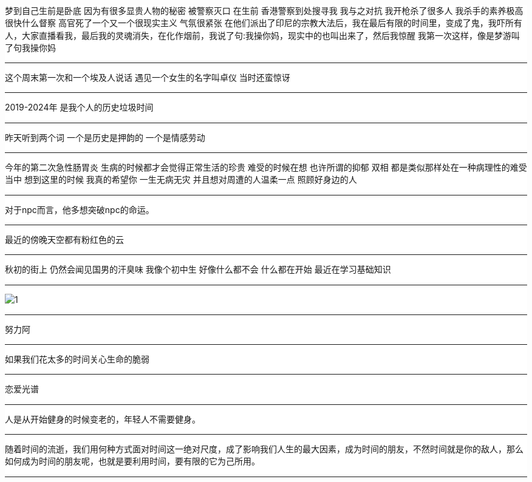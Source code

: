 
梦到自己生前是卧底 因为有很多显贵人物的秘密 被警察灭口 在生前 香港警察到处搜寻我 我与之对抗 我开枪杀了很多人 我杀手的素养极高 很快什么督察 高官死了一个又一个很现实主义  气氛很紧张  在他们派出了印尼的宗教大法后，我在最后有限的时间里，变成了鬼，我吓所有人，大家直播看我，最后我的灵魂消失，在化作烟前，我说了句:我操你妈，现实中的也叫出来了，然后我惊醒 我第一次这样，像是梦游叫了句我操你妈

---

这个周末第一次和一个埃及人说话  遇见一个女生的名字叫卓仪  当时还蛮惊讶 

---

2019-2024年  是我个人的历史垃圾时间 

---

昨天听到两个词  一个是历史是押韵的  一个是情感劳动 

---

今年的第二次急性肠胃炎 生病的时候都才会觉得正常生活的珍贵 难受的时候在想 也许所谓的抑郁 双相 都是类似那样处在一种病理性的难受当中 想到这里的时候  我真的希望你 一生无病无灾 并且想对周遭的人温柔一点 照顾好身边的人 

---

对于npc而言，他多想突破npc的命运。

---

最近的傍晚天空都有粉红色的云 

---

秋初的街上 仍然会闻见国男的汗臭味 我像个初中生 好像什么都不会 什么都在开始 最近在学习基础知识 

---

![1](https://github.com/user-attachments/assets/58b6f3a5-d132-4993-a234-796b745709f7)


---

努力阿 

---

如果我们花太多的时间关心生命的脆弱

---

恋爱光谱

---

人是从开始健身的时候变老的，年轻人不需要健身。

---

随着时间的流逝，我们用何种方式面对时间这一绝对尺度，成了影响我们人生的最大因素，成为时间的朋友，不然时间就是你的敌人，那么如何成为时间的朋友呢，也就是要利用时间，要有限的它为己所用。

---
